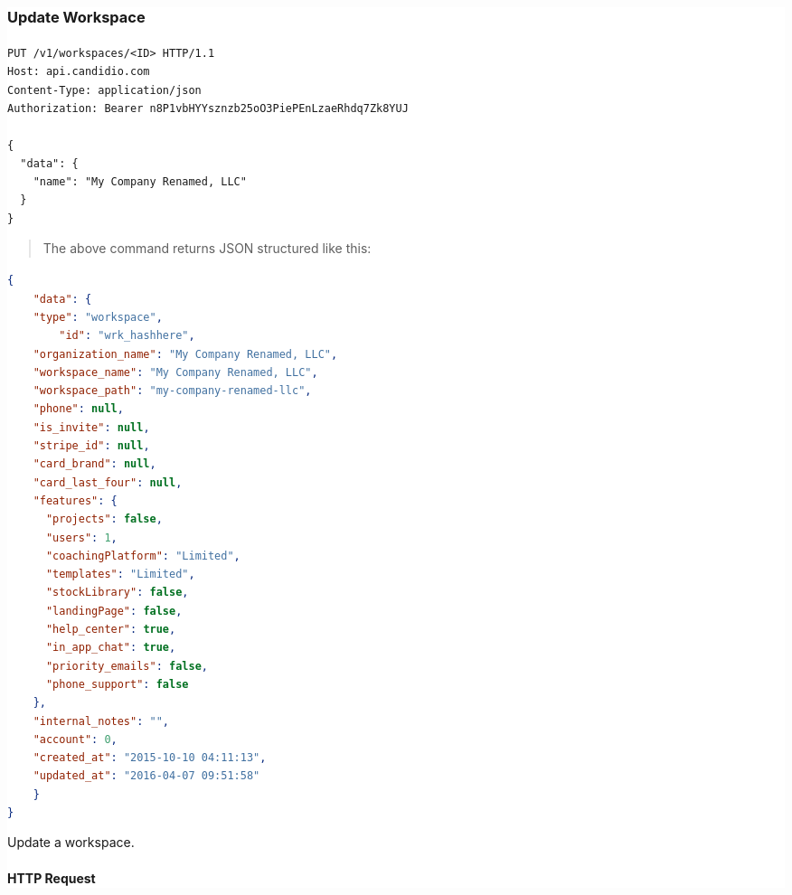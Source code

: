 ### Update Workspace

```http
PUT /v1/workspaces/<ID> HTTP/1.1
Host: api.candidio.com
Content-Type: application/json
Authorization: Bearer n8P1vbHYYsznzb25oO3PiePEnLzaeRhdq7Zk8YUJ

{
  "data": {
    "name": "My Company Renamed, LLC"
  }
}
```

> The above command returns JSON structured like this:

```json
{
	"data": {
    "type": "workspace",
		"id": "wrk_hashhere",
    "organization_name": "My Company Renamed, LLC",
    "workspace_name": "My Company Renamed, LLC",
    "workspace_path": "my-company-renamed-llc",
    "phone": null,
    "is_invite": null,
    "stripe_id": null,
    "card_brand": null,
    "card_last_four": null,
    "features": {
      "projects": false,
      "users": 1,
      "coachingPlatform": "Limited",
      "templates": "Limited",
      "stockLibrary": false,
      "landingPage": false,
      "help_center": true,
      "in_app_chat": true,
      "priority_emails": false,
      "phone_support": false
    },
    "internal_notes": "",
    "account": 0,
    "created_at": "2015-10-10 04:11:13",
    "updated_at": "2016-04-07 09:51:58"
	}
}
```

Update a workspace.

#### HTTP Request
